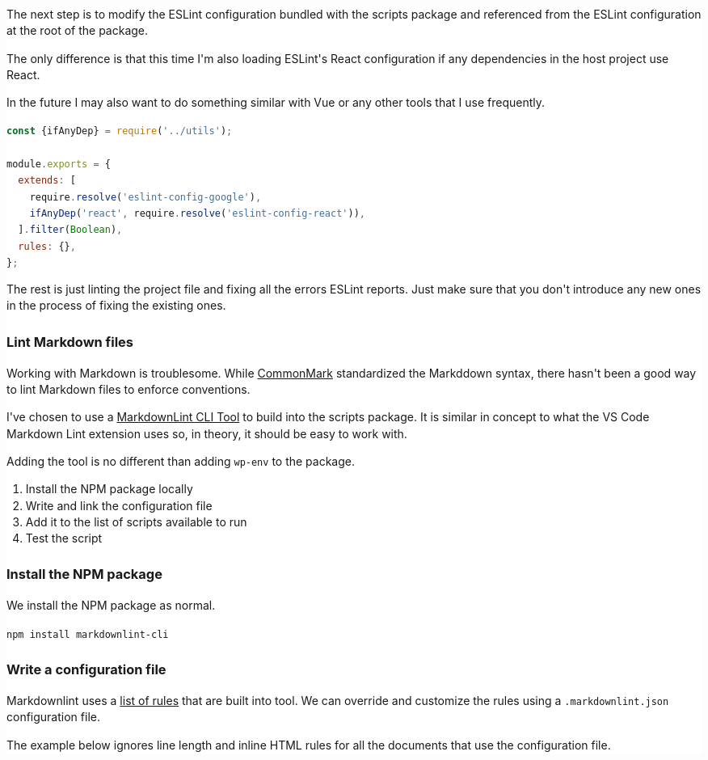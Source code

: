 The next step is to modify the ESLint configuration bundled with the scripts package and referenced from the ESLint configuration at the root of the package.

The only difference is that this time I'm also loading ESLint's React configuration if any dependencies in the host project use React.

In the future I may also want to do something similar with Vue or any other tools that I use frequently.

```js
const {ifAnyDep} = require('../utils');

module.exports = {
  extends: [
    require.resolve('eslint-config-google'),
    ifAnyDep('react', require.resolve('eslint-config-react')),
  ].filter(Boolean),
  rules: {},
};
```

The rest is just linting the project file and fixing all the errors ESLint reports. Just make sure that you don't introduce any new ones in the process of fixing the existing ones.

### Lint Markdown files

Working with Markdown is troublesome. While [CommonMark](https://commonmark.org/) standardized the Markddown syntax, there hasn't been a good way to lint Markdown files to enforce conventions.

I've chosen to use a [MarkdownLint CLI Tool](https://github.com/igorshubovych/markdownlint-cli) to build into the scripts package. It is similar in concept to what the VS Code Markdown Lint extension uses so, in theory, it should be easy to work with.

Adding the tool is no different than adding `wp-env` to the package.

1. Install the NPM package locally
2. Write and link the configuration file
3. Add it to the list of scripts available to run
4. Test the script

### Install the NPM package

We install the NPM package as normal.

```bash
npm install markdownlint-cli
```

### Write a configuration file

Markdownlint uses a [list of rules](https://github.com/DavidAnson/markdownlint/blob/main/doc/Rules.md) that are built into tool. We can override and customize the rules using a `.markdownlint.json` configuration file.

The example below ignores line length and inline HTML rules for all the documents that use the configuration file.

